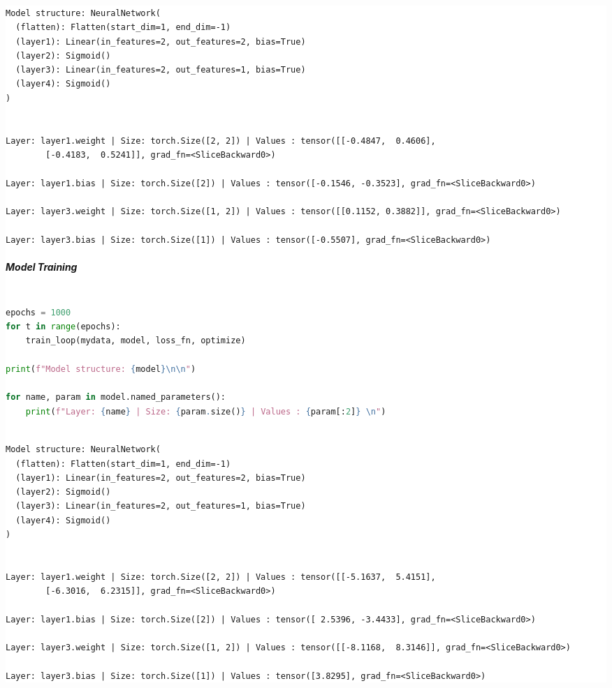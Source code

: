     Model structure: NeuralNetwork(
      (flatten): Flatten(start_dim=1, end_dim=-1)
      (layer1): Linear(in_features=2, out_features=2, bias=True)
      (layer2): Sigmoid()
      (layer3): Linear(in_features=2, out_features=1, bias=True)
      (layer4): Sigmoid()
    )
    
    
    Layer: layer1.weight | Size: torch.Size([2, 2]) | Values : tensor([[-0.4847,  0.4606],
            [-0.4183,  0.5241]], grad_fn=<SliceBackward0>) 
    
    Layer: layer1.bias | Size: torch.Size([2]) | Values : tensor([-0.1546, -0.3523], grad_fn=<SliceBackward0>) 
    
    Layer: layer3.weight | Size: torch.Size([1, 2]) | Values : tensor([[0.1152, 0.3882]], grad_fn=<SliceBackward0>) 
    
    Layer: layer3.bias | Size: torch.Size([1]) | Values : tensor([-0.5507], grad_fn=<SliceBackward0>) 
    
    
##### Model Training

```python

epochs = 1000
for t in range(epochs):
    train_loop(mydata, model, loss_fn, optimize)

print(f"Model structure: {model}\n\n")

for name, param in model.named_parameters():
    print(f"Layer: {name} | Size: {param.size()} | Values : {param[:2]} \n")



```

    Model structure: NeuralNetwork(
      (flatten): Flatten(start_dim=1, end_dim=-1)
      (layer1): Linear(in_features=2, out_features=2, bias=True)
      (layer2): Sigmoid()
      (layer3): Linear(in_features=2, out_features=1, bias=True)
      (layer4): Sigmoid()
    )
    
    
    Layer: layer1.weight | Size: torch.Size([2, 2]) | Values : tensor([[-5.1637,  5.4151],
            [-6.3016,  6.2315]], grad_fn=<SliceBackward0>) 
    
    Layer: layer1.bias | Size: torch.Size([2]) | Values : tensor([ 2.5396, -3.4433], grad_fn=<SliceBackward0>) 
    
    Layer: layer3.weight | Size: torch.Size([1, 2]) | Values : tensor([[-8.1168,  8.3146]], grad_fn=<SliceBackward0>) 
    
    Layer: layer3.bias | Size: torch.Size([1]) | Values : tensor([3.8295], grad_fn=<SliceBackward0>) 
    